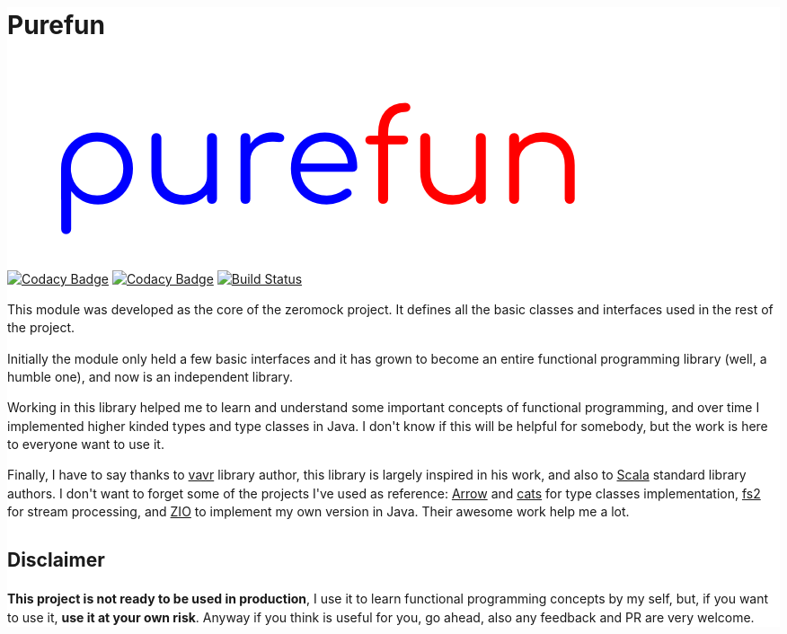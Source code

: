 # Purefun

[![Purefun logo](pics/logo.png)](https://github.com/tonivade/purefun)

[![Codacy Badge](https://api.codacy.com/project/badge/Grade/38422db161da48f09cd192c7e7caa7dd)](https://www.codacy.com/app/zeromock/purefun?utm_source=github.com&amp;utm_medium=referral&amp;utm_content=tonivade/purefun&amp;utm_campaign=Badge_Grade)
[![Codacy Badge](https://api.codacy.com/project/badge/Coverage/38422db161da48f09cd192c7e7caa7dd)](https://www.codacy.com/app/zeromock/purefun?utm_source=github.com&utm_medium=referral&utm_content=tonivade/purefun&utm_campaign=Badge_Coverage)
[![Build Status](https://travis-ci.org/tonivade/purefun.svg?branch=master)](https://travis-ci.org/tonivade/purefun)

This module was developed as the core of the zeromock project. It defines all the basic classes and interfaces
used in the rest of the project.

Initially the module only held a few basic interfaces and it has grown to become an entire
functional programming library (well, a humble one), and now is an independent library.

Working in this library helped me to learn and understand some important concepts
of functional programming, and over time I implemented higher kinded types and type classes
in Java. I don't know if this will be helpful for somebody, but the work is here to everyone want to use it.

Finally, I have to say thanks to [vavr](https://www.vavr.io/) library author, this library is largely inspired in his work,
and also to [Scala](https://www.scala-lang.org/) standard library authors. I don't want to forget some of the projects I've used as 
reference: [Arrow](https://arrow-kt.io/) and [cats](https://typelevel.org/cats/) for type classes implementation, 
[fs2](https://fs2.io/) for stream processing, and [ZIO](https://zio.dev/) to implement my own version in Java. 
Their awesome work help me a lot.

## Disclaimer

**This project is not ready to be used in production**, I use it to learn functional programming concepts by my self, but,
if you want to use it, **use it at your own risk**. Anyway if you think is useful for you, go ahead, also any
feedback and PR are very welcome.
